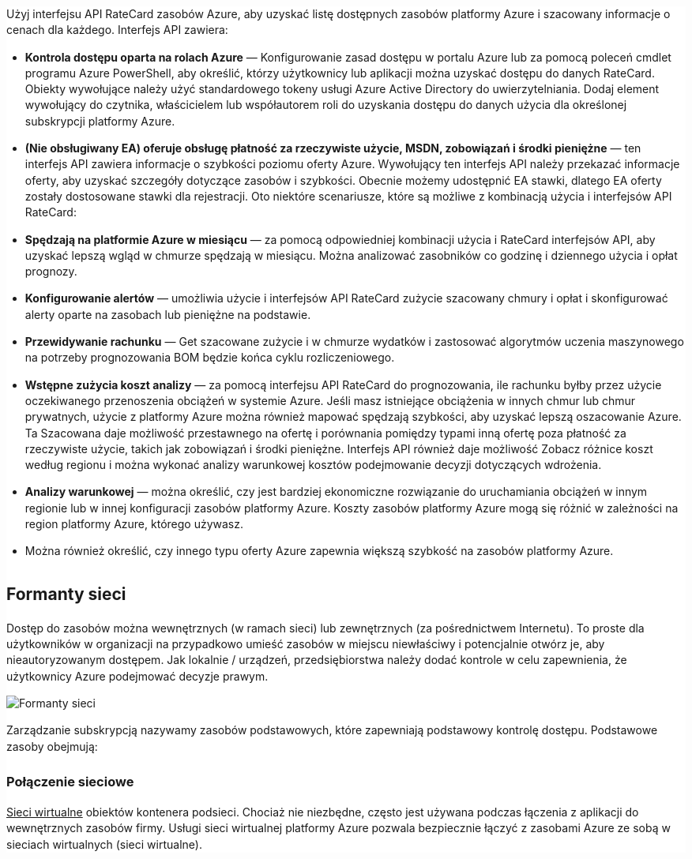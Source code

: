 Użyj interfejsu API RateCard zasobów Azure, aby uzyskać listę dostępnych zasobów platformy Azure i szacowany informacje o cenach dla każdego. Interfejs API zawiera:

- **Kontrola dostępu oparta na rolach Azure** — Konfigurowanie zasad dostępu w portalu Azure lub za pomocą poleceń cmdlet programu Azure PowerShell, aby określić, którzy użytkownicy lub aplikacji można uzyskać dostępu do danych RateCard. Obiekty wywołujące należy użyć standardowego tokeny usługi Azure Active Directory do uwierzytelniania. Dodaj element wywołujący do czytnika, właścicielem lub współautorem roli do uzyskania dostępu do danych użycia dla określonej subskrypcji platformy Azure.

- **(Nie obsługiwany EA) oferuje obsługę płatność za rzeczywiste użycie, MSDN, zobowiązań i środki pieniężne** — ten interfejs API zawiera informacje o szybkości poziomu oferty Azure. Wywołujący ten interfejs API należy przekazać informacje oferty, aby uzyskać szczegóły dotyczące zasobów i szybkości. Obecnie możemy udostępnić EA stawki, dlatego EA oferty zostały dostosowane stawki dla rejestracji. Oto niektóre scenariusze, które są możliwe z kombinacją użycia i interfejsów API RateCard:

- **Spędzają na platformie Azure w miesiącu** — za pomocą odpowiedniej kombinacji użycia i RateCard interfejsów API, aby uzyskać lepszą wgląd w chmurze spędzają w miesiącu. Można analizować zasobników co godzinę i dziennego użycia i opłat prognozy.

- **Konfigurowanie alertów** — umożliwia użycie i interfejsów API RateCard zużycie szacowany chmury i opłat i skonfigurować alerty oparte na zasobach lub pieniężne na podstawie.

- **Przewidywanie rachunku** — Get szacowane zużycie i w chmurze wydatków i zastosować algorytmów uczenia maszynowego na potrzeby prognozowania BOM będzie końca cyklu rozliczeniowego.

- **Wstępne zużycia koszt analizy** — za pomocą interfejsu API RateCard do prognozowania, ile rachunku byłby przez użycie oczekiwanego przenoszenia obciążeń w systemie Azure. Jeśli masz istniejące obciążenia w innych chmur lub chmur prywatnych, użycie z platformy Azure można również mapować spędzają szybkości, aby uzyskać lepszą oszacowanie Azure. Ta Szacowana daje możliwość przestawnego na ofertę i porównania pomiędzy typami inną ofertę poza płatność za rzeczywiste użycie, takich jak zobowiązań i środki pieniężne. Interfejs API również daje możliwość Zobacz różnice koszt według regionu i można wykonać analizy warunkowej kosztów podejmowanie decyzji dotyczących wdrożenia.

- **Analizy warunkowej** — można określić, czy jest bardziej ekonomiczne rozwiązanie do uruchamiania obciążeń w innym regionie lub w innej konfiguracji zasobów platformy Azure. Koszty zasobów platformy Azure mogą się różnić w zależności na region platformy Azure, którego używasz.

- Można również określić, czy innego typu oferty Azure zapewnia większą szybkość na zasobów platformy Azure.

## <a name="networking-controls"></a>Formanty sieci

Dostęp do zasobów można wewnętrznych (w ramach sieci) lub zewnętrznych (za pośrednictwem Internetu). To proste dla użytkowników w organizacji na przypadkowo umieść zasobów w miejscu niewłaściwy i potencjalnie otwórz je, aby nieautoryzowanym dostępem. Jak lokalnie / urządzeń, przedsiębiorstwa należy dodać kontrole w celu zapewnienia, że użytkownicy Azure podejmować decyzje prawym.

![Formanty sieci](./media/governance-in-azure/security-governance-in-azure-fig6.png)

Zarządzanie subskrypcją nazywamy zasobów podstawowych, które zapewniają podstawowy kontrolę dostępu. Podstawowe zasoby obejmują:

### <a name="network-connectivity"></a>Połączenie sieciowe

[Sieci wirtualne](https://docs.microsoft.com/azure/virtual-network/virtual-networks-overview) obiektów kontenera podsieci. Chociaż nie niezbędne, często jest używana podczas łączenia z aplikacji do wewnętrznych zasobów firmy. Usługi sieci wirtualnej platformy Azure pozwala bezpiecznie łączyć z zasobami Azure ze sobą w sieciach wirtualnych (sieci wirtualne).
